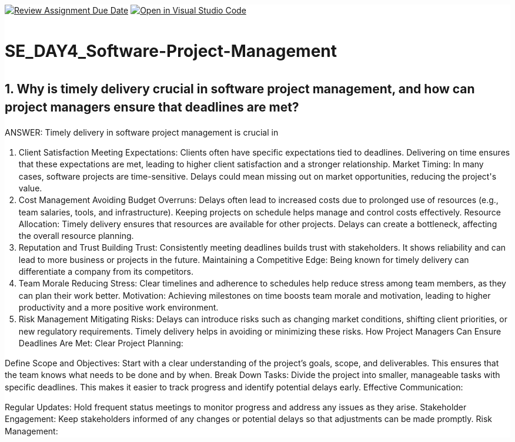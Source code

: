 [![Review Assignment Due Date](https://classroom.github.com/assets/deadline-readme-button-22041afd0340ce965d47ae6ef1cefeee28c7c493a6346c4f15d667ab976d596c.svg)](https://classroom.github.com/a/9pw6JKcu)
[![Open in Visual Studio Code](https://classroom.github.com/assets/open-in-vscode-2e0aaae1b6195c2367325f4f02e2d04e9abb55f0b24a779b69b11b9e10269abc.svg)](https://classroom.github.com/online_ide?assignment_repo_id=15679432&assignment_repo_type=AssignmentRepo)
# SE_DAY4_Software-Project-Management
## 1. Why is timely delivery crucial in software project management, and how can project managers ensure that deadlines are met?
ANSWER:
Timely delivery in software project management is crucial in 
1. Client Satisfaction
Meeting Expectations: Clients often have specific expectations tied to deadlines. Delivering on time ensures that these expectations are met, leading to higher client satisfaction and a stronger relationship.
Market Timing: In many cases, software projects are time-sensitive. Delays could mean missing out on market opportunities, reducing the project's value.
2. Cost Management
Avoiding Budget Overruns: Delays often lead to increased costs due to prolonged use of resources (e.g., team salaries, tools, and infrastructure). Keeping projects on schedule helps manage and control costs effectively.
Resource Allocation: Timely delivery ensures that resources are available for other projects. Delays can create a bottleneck, affecting the overall resource planning.
3. Reputation and Trust
Building Trust: Consistently meeting deadlines builds trust with stakeholders. It shows reliability and can lead to more business or projects in the future.
Maintaining a Competitive Edge: Being known for timely delivery can differentiate a company from its competitors.
4. Team Morale
Reducing Stress: Clear timelines and adherence to schedules help reduce stress among team members, as they can plan their work better.
Motivation: Achieving milestones on time boosts team morale and motivation, leading to higher productivity and a more positive work environment.
5. Risk Management
Mitigating Risks: Delays can introduce risks such as changing market conditions, shifting client priorities, or new regulatory requirements. Timely delivery helps in avoiding or minimizing these risks.
How Project Managers Can Ensure Deadlines Are Met:
Clear Project Planning:

Define Scope and Objectives: Start with a clear understanding of the project’s goals, scope, and deliverables. This ensures that the team knows what needs to be done and by when.
Break Down Tasks: Divide the project into smaller, manageable tasks with specific deadlines. This makes it easier to track progress and identify potential delays early.
Effective Communication:

Regular Updates: Hold frequent status meetings to monitor progress and address any issues as they arise.
Stakeholder Engagement: Keep stakeholders informed of any changes or potential delays so that adjustments can be made promptly.
Risk Management:
